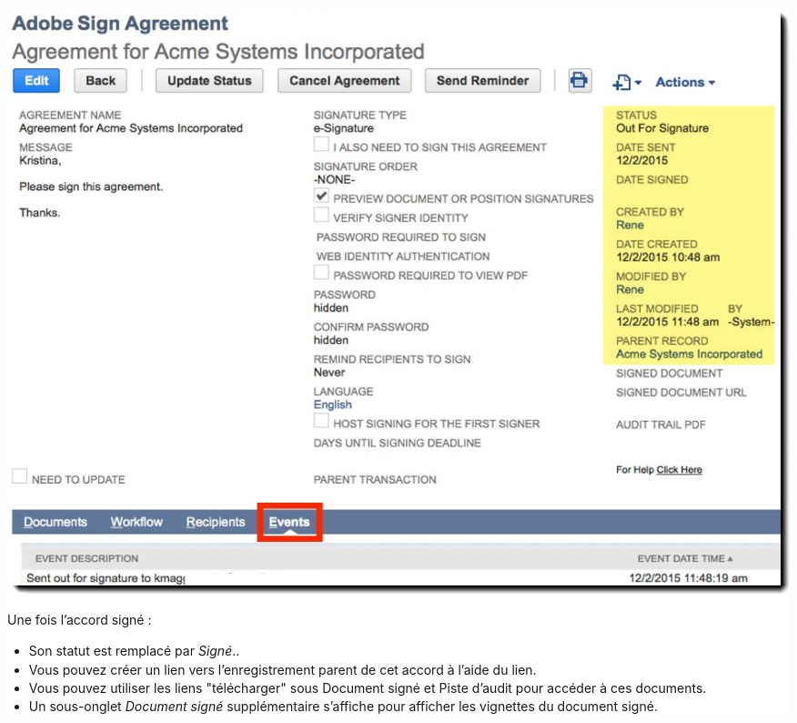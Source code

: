 ![Événements d’accord signés](images/agreement-events.png)

Une fois l’accord signé :

* Son statut est remplacé par *Signé*..
* Vous pouvez créer un lien vers l’enregistrement parent de cet accord à l’aide du lien.
* Vous pouvez utiliser les liens &quot;télécharger&quot; sous Document signé et Piste d’audit pour accéder à ces documents.
* Un sous-onglet *Document signé* supplémentaire s’affiche pour afficher les vignettes du document signé.
